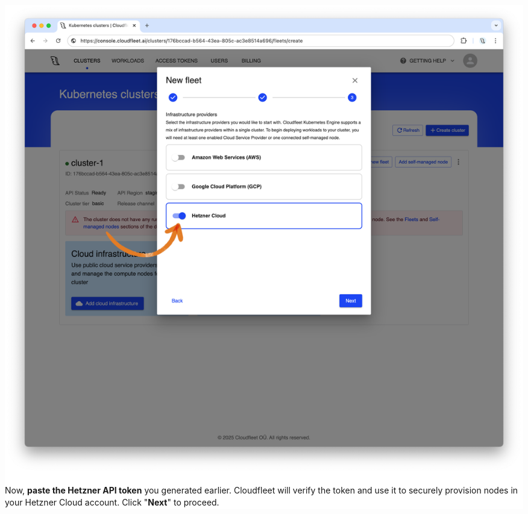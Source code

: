 ![Cloudfleet - Kubernetes Clusters - Nodepool list](images/hetzner-kubernetes-4.png)

Now, **paste the Hetzner API token** you generated earlier. Cloudfleet will verify the token and use it to securely provision nodes in your Hetzner Cloud account. Click "**Next**" to proceed.
